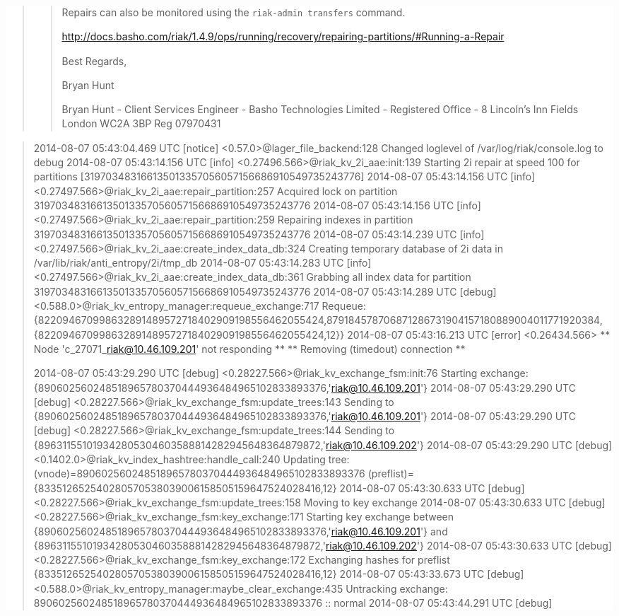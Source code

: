 > > Repairs can also be monitored using the `riak-admin transfers` command.
> > 
> > http://docs.basho.com/riak/1.4.9/ops/running/recovery/repairing-partitions/#Running-a-Repair
> > 
> > Best Regards,
> > 
> > Bryan Hunt 
> > 
> > Bryan Hunt - Client Services Engineer - Basho Technologies Limited - 
> > Registered Office - 8 Lincoln’s Inn Fields London WC2A 3BP Reg 07970431
> > 

> 2014-08-07 05:43:04.469 UTC [notice] <0.57.0>@lager\_file\_backend:128 Changed 
> loglevel of /var/log/riak/console.log to debug
> 2014-08-07 05:43:14.156 UTC [info] <0.27496.566>@riak\_kv\_2i\_aae:init:139 
> Starting 2i repair at speed 100 for partitions 
> [319703483166135013357056057156686910549735243776]
> 2014-08-07 05:43:14.156 UTC [info] 
> <0.27497.566>@riak\_kv\_2i\_aae:repair\_partition:257 Acquired lock on partition 
> 319703483166135013357056057156686910549735243776
> 2014-08-07 05:43:14.156 UTC [info] 
> <0.27497.566>@riak\_kv\_2i\_aae:repair\_partition:259 Repairing indexes in 
> partition 319703483166135013357056057156686910549735243776
> 2014-08-07 05:43:14.239 UTC [info] 
> <0.27497.566>@riak\_kv\_2i\_aae:create\_index\_data\_db:324 Creating temporary 
> database of 2i data in /var/lib/riak/anti\_entropy/2i/tmp\_db
> 2014-08-07 05:43:14.283 UTC [info] 
> <0.27497.566>@riak\_kv\_2i\_aae:create\_index\_data\_db:361 Grabbing all index data 
> for partition 319703483166135013357056057156686910549735243776
> 2014-08-07 05:43:14.289 UTC [debug] 
> <0.588.0>@riak\_kv\_entropy\_manager:requeue\_exchange:717 Requeue: 
> {822094670998632891489572718402909198556462055424,879184578706871286731904157180889004011771920384,{822094670998632891489572718402909198556462055424,12}}
> 2014-08-07 05:43:16.213 UTC [error] <0.26434.566> \*\* Node 
> 'c\_27071\_riak@10.46.109.201' not responding \*\*
> \*\* Removing (timedout) connection \*\*
> 
> 2014-08-07 05:43:29.290 UTC [debug] 
> <0.28227.566>@riak\_kv\_exchange\_fsm:init:76 Starting exchange: 
> {890602560248518965780370444936484965102833893376,'riak@10.46.109.201'}
> 2014-08-07 05:43:29.290 UTC [debug] 
> <0.28227.566>@riak\_kv\_exchange\_fsm:update\_trees:143 Sending to 
> {890602560248518965780370444936484965102833893376,'riak@10.46.109.201'}
> 2014-08-07 05:43:29.290 UTC [debug] 
> <0.28227.566>@riak\_kv\_exchange\_fsm:update\_trees:144 Sending to 
> {896311551019342805304603588814282945648364879872,'riak@10.46.109.202'}
> 2014-08-07 05:43:29.290 UTC [debug] 
> <0.1402.0>@riak\_kv\_index\_hashtree:handle\_call:240 Updating tree: 
> (vnode)=890602560248518965780370444936484965102833893376 
> (preflist)={833512652540280570538039006158505159647524028416,12}
> 2014-08-07 05:43:30.633 UTC [debug] 
> <0.28227.566>@riak\_kv\_exchange\_fsm:update\_trees:158 Moving to key exchange
> 2014-08-07 05:43:30.633 UTC [debug] 
> <0.28227.566>@riak\_kv\_exchange\_fsm:key\_exchange:171 Starting key exchange 
> between 
> {890602560248518965780370444936484965102833893376,'riak@10.46.109.201'} and 
> {896311551019342805304603588814282945648364879872,'riak@10.46.109.202'}
> 2014-08-07 05:43:30.633 UTC [debug] 
> <0.28227.566>@riak\_kv\_exchange\_fsm:key\_exchange:172 Exchanging hashes for 
> preflist {833512652540280570538039006158505159647524028416,12}
> 2014-08-07 05:43:33.673 UTC [debug] 
> <0.588.0>@riak\_kv\_entropy\_manager:maybe\_clear\_exchange:435 Untracking 
> exchange: 890602560248518965780370444936484965102833893376 :: normal
> 2014-08-07 05:43:44.291 UTC [debug] 